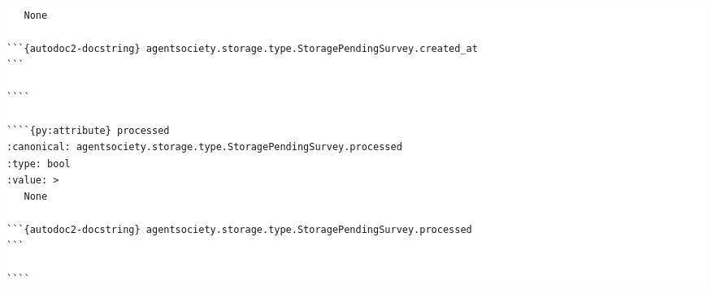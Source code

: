 `````{py:class} StoragePendingSurvey(**data: typing.Any)
   None

```{autodoc2-docstring} agentsociety.storage.type.StoragePendingSurvey.created_at
```

````

````{py:attribute} processed
:canonical: agentsociety.storage.type.StoragePendingSurvey.processed
:type: bool
:value: >
   None

```{autodoc2-docstring} agentsociety.storage.type.StoragePendingSurvey.processed
```

````

`````
